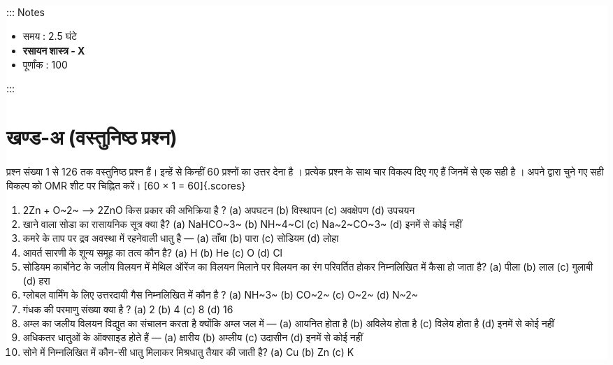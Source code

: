 ::: Notes

- समय : 2.5 घंटे
- **रसायन शास्त्र - X**
- पूर्णांक : 100

:::

# खण्ड-अ (वस्तुनिष्ठ प्रश्‍न)

प्रश्‍न संख्या 1 से 126 तक वस्तुनिष्ठ प्रश्‍न हैं। इन्हें से किन्हीं 60 प्रश्‍नों का उत्तर देना है । प्रत्येक प्रश्‍न के साथ चार विकल्प दिए गए हैं जिनमें से एक सही है । अपने द्वारा चुने गए सही विकल्प को OMR शीट पर चिह्नित करें। [60 × 1 = 60]{.scores}

1. 2Zn + O~2~ ⟶ 2ZnO किस प्रकार की अभिक्रिया है ?
   (a) अपघटन
   (b) विस्थापन
   (c) अवक्षेपण
   (d) उपचयन
2. खाने वाला सोडा का रासायनिक सूत्र क्या है?
   (a) NaHCO~3~
   (b) NH~4~Cl
   (c) Na~2~CO~3~
   (d) इनमें से कोई नहीं
3. कमरे के ताप पर द्रव अवस्था में रहनेवाली धातु है ―
   (a) ताँबा
   (b) पारा
   (c) सोडियम
   (d) लोहा
4. आवर्त सारणी के शून्य समूह का तत्व कौन है?
   (a) H
   (b) He
   (c) O
   (d) Cl
5. सोडियम कार्बोनेट के जलीय विलयन में मेथिल ऑरेंज का विलयन मिलाने पर विलयन का रंग परिवर्तित होकर निम्नलिखित में कैसा हो जाता है?
   (a) पीला
   (b) लाल
   (c) गुलाबी
   (d) हरा
6. ग्लोबल वार्मिंग के लिए उत्तरदायी गैस निम्नलिखित में कौन है ?
   (a) NH~3~
   (b) CO~2~
   (c) O~2~
   (d) N~2~
7. गंधक की परमाणु संख्या क्या है ?
   (a) 2
   (b) 4
   (c) 8
   (d) 16
8. अम्ल का जलीय विलयन विद्युत का संचालन करता है क्योंकि अम्ल जल में ―
   (a) आयनित होता है
   (b) अविलेय होता है
   (c) विलेय होता है
   (d) इनमें से कोई नहीं
9. अधिकतर धातुओं के ऑक्साइड होते हैं ―
   (a) क्षारीय
   (b) अम्लीय
   (c) उदासीन
   (d) इनमें से कोई नहीं
10. सोने में निम्नलिखित में कौन-सी धातु मिलाकर मिश्रधातु तैयार की जाती है?
    (a) Cu
    (b) Zn
    (c) K